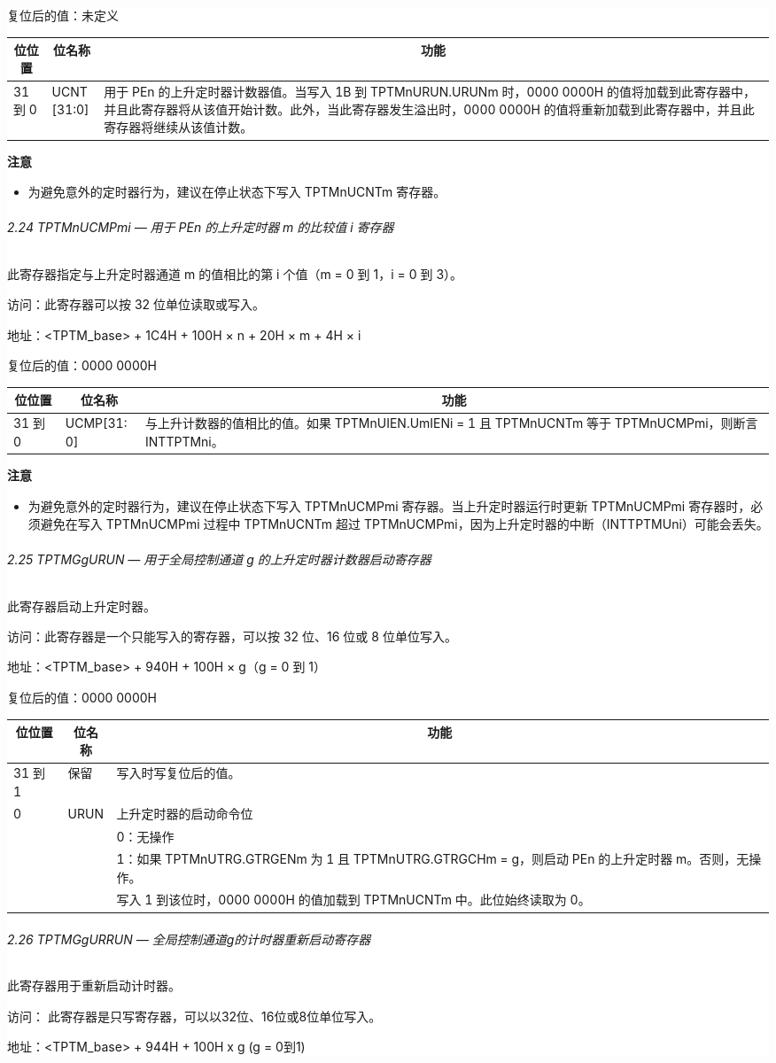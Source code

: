 复位后的值：未定义

| 位位置    | 位名称      | 功能                                                                     |
| ------- | ---------- | ---------------------------------------------------------------------- |
| 31 到 0  | UCNT[31:0] | 用于 PEn 的上升定时器计数器值。当写入 1B 到 TPTMnURUN.URUNm 时，0000 0000H 的值将加载到此寄存器中，并且此寄存器将从该值开始计数。此外，当此寄存器发生溢出时，0000 0000H 的值将重新加载到此寄存器中，并且此寄存器将继续从该值计数。 |

**注意**
- 为避免意外的定时器行为，建议在停止状态下写入 TPTMnUCNTm 寄存器。


###### 2.24 TPTMnUCMPmi — 用于 PEn 的上升定时器 m 的比较值 i 寄存器
此寄存器指定与上升定时器通道 m 的值相比的第 i 个值（m = 0 到 1，i = 0 到 3）。

访问：此寄存器可以按 32 位单位读取或写入。

地址：<TPTM_base> + 1C4H + 100H × n + 20H × m + 4H × i

复位后的值：0000 0000H

| 位位置    | 位名称      | 功能                                                                     |
| ------- | ---------- | ---------------------------------------------------------------------- |
| 31 到 0  | UCMP[31:0] | 与上升计数器的值相比的值。如果 TPTMnUIEN.UmIENi = 1 且 TPTMnUCNTm 等于 TPTMnUCMPmi，则断言 INTTPTMni。 |

**注意**
- 为避免意外的定时器行为，建议在停止状态下写入 TPTMnUCMPmi 寄存器。当上升定时器运行时更新 TPTMnUCMPmi 寄存器时，必须避免在写入 TPTMnUCMPmi 过程中 TPTMnUCNTm 超过 TPTMnUCMPmi，因为上升定时器的中断（INTTPTMUni）可能会丢失。

###### 2.25 TPTMGgURUN — 用于全局控制通道 g 的上升定时器计数器启动寄存器
此寄存器启动上升定时器。

访问：此寄存器是一个只能写入的寄存器，可以按 32 位、16 位或 8 位单位写入。

地址：<TPTM_base> + 940H + 100H × g（g = 0 到 1）

复位后的值：0000 0000H

| 位位置    | 位名称    | 功能                                                                                  |
| ------- | ------- | ----------------------------------------------------------------------------------- |
| 31 到 1  | 保留      | 写入时写复位后的值。                                                                         |
| 0       | URUN    | 上升定时器的启动命令位                                                                        |
|         |         | 0：无操作                                                                               |
|         |         | 1：如果 TPTMnUTRG.GTRGENm 为 1 且 TPTMnUTRG.GTRGCHm = g，则启动 PEn 的上升定时器 m。否则，无操作。 |
|         |         | 写入 1 到该位时，0000 0000H 的值加载到 TPTMnUCNTm 中。此位始终读取为 0。                                |





###### 2.26 TPTMGgURRUN — 全局控制通道g的计时器重新启动寄存器
此寄存器用于重新启动计时器。

访问：
此寄存器是只写寄存器，可以以32位、16位或8位单位写入。

地址：<TPTM_base> + 944H + 100H x g (g = 0到1)
